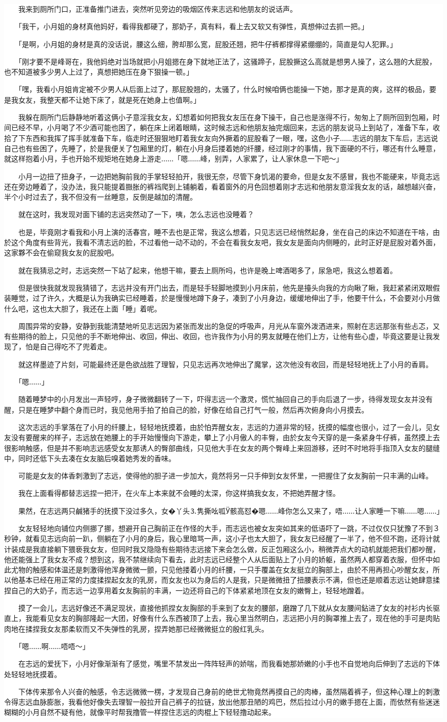　　我来到厕所门口，正准备推门进去，突然听见旁边的吸烟区传来志远和他朋友的说话声。

　　「我干，小月姐的身材真他妈好，看得我都硬了，那奶子，真有料，看上去又软又有弹性，真想伸过去抓一把。」

　　「是啊，小月姐的身材是真的没话说，腰这么细，胯却那么宽，屁股还翘，把牛仔裤都撑得紧绷绷的，简直是勾人犯罪。」

　　「刚才要不是峰哥在，我他妈绝对当场就把小月姐摁在身下就地正法了，这骚蹄子，屁股撅这么高就是想男人操了，这么翘的大屁股，也不知道被多少男人上过了，真想把她压在身下狠操一顿。」

　　「嘿，我看小月姐肯定被不少男人从后面上过了，那屁股翘的，太骚了，什么时候咱俩也能操一下她，那才是真的爽，这样的极品，要是我女友，我整天都不让她下床了，就是死在她身上也值啊。」

　　我躲在厕所门后静静地听着这俩小子意淫我女友，幻想着如何把我女友压在身下操干，自己也是涨得不行，匆匆上了厕所回到包厢，时间已经不早，小月喝了不少酒可能也困了，躺在床上闭着眼睛，这时候志远和他朋友抽完烟回来，志远的朋友说马上到站了，准备下车，收拾了下东西和我挥了挥手就准备下车，临走时还狠狠地盯着我女友向外撅着的屁股看了一眼，嘿，这色小子……志远的朋友下车后，志远说自己也有些困了，先睡了，於是我便关了包厢里的灯，躺在小月身后搂着她的纤腰，经过刚才的事情，我下面硬的不行，哪还有什么睡意，就这样抱着小月，手也开始不规矩地在她身上游走……「嗯……峰，别弄，人家累了，让人家休息一下吧～」

　　小月一边扭了扭身子，一边把她胸前我的手掌轻轻拍开，我很无奈，尽管下身饥渴的要命，但是女友不感冒，我也不能硬来，毕竟志远还在旁边睡着了，没办法，我只能提着臌胀的裤裆爬到上铺躺着，看着窗外的月色回想着刚才志远和他朋友意淫我女友的话，越想越兴奋，半个小时过去了，我不但没有一丝睡意，反倒是越加的清醒。

　　就在这时，我发现对面下铺的志远突然动了一下，咦，怎么志远也没睡着？

　　也是，毕竟刚才看我和小月上演的活春宫，睡不去也是正常，我这么想着，只见志远已经悄然起身，坐在自己的床边不知道在干啥，由於这个角度有些背光，我看不清志远的脸，不过看他一动不动的，不会在看我女友吧，我女友是面向内侧睡的，此时正好是屁股对着外面，这家夥不会在偷窥我女友的屁股吧。

　　就在我猜忌之时，志远突然一下站了起来，他想干嘛，要去上厕所吗，也许是晚上啤酒喝多了，尿急吧，我这么想着着。

　　但是很快我就发现我猜错了，志远并没有开门出去，而是轻手轻脚地摸到小月床前，他先是擡头向我的方向瞅了瞅，我赶紧紧闭双眼假装睡觉，过了许久，大概是认为我确实已经睡着，於是慢慢地蹲下身子，凑到了小月身边，缓缓地伸出了手，他要干什么，不会要对小月做什么吧，这也太大胆了，我还在上面「睡」着呢。

　　周围异常的安静，安静到我能清楚地听见志远因为紧张而发出的急促的呼吸声，月光从车窗外泼洒进来，照射在志远那张有些忐忑，又有些期待的脸上，只见他的手不断地伸出、收回，伸出、收回，也许我作为小月的男友就睡在他们上方，让他有些心虚，毕竟这要是让我发现了，怕是自己得吃不了兜着走。

　　就这样墨迹了片刻，可能最终还是色欲战胜了理智，只见志远再次地伸出了魔掌，这次他没有收回，而是轻轻地抚上了小月的香肩。

　　「嗯……」

　　随着睡梦中的小月发出一声轻哼，身子微微翻转了一下，吓得志远一个激灵，慌忙抽回自己的手向后退了一步，待得发现女友并没有醒，只是在睡梦中翻个身而已时，我见他用手拍了拍自己的脸，好像在给自己打气一般，然后再次俯身向小月摸去。

　　这次志远的手掌落在了小月的纤腰上，轻轻地抚摸着，由於怕弄醒女友，志远的力道非常的轻，抚摸的幅度也很小，过了一会儿，见女友没有要醒来的样子，志远放在她腰上的手开始慢慢向下游走，攀上了小月傲人的丰臀，由於女友今天穿的是一条紧身牛仔裤，虽然摸上去很影响触感，但是并不影响志远感受女友那诱人的臀部曲线，只见他大手在女友的两个臀峰上来回游移，还时不时地将手指顶入女友的腿缝中，同时还低下头去凑在女友脑后嗅着她秀发的香味。

　　可能是女友的体香刺激到了志远，使得他的胆子进一步加大，竟然将另一只手伸到女友怀里，一把握住了女友胸前一只丰满的山峰。

　　我在上面看得都替志远捏一把汗，在火车上本来就不会睡的太深，你这样搞我女友，不把她弄醒才怪。

　　果然，在志远两只鹹猪手的抚摸下没过多久，女�丫头⒊隽撕吆呱骸高怼�嗯……峰你怎么又来了，唔……让人家睡一下嘛……嗯……」

　　女友轻轻地向铺位内侧挪了挪，想避开自己胸前正在作怪的大手，而志远也被女友突如其来的低语吓了一跳，不过仅仅只犹豫了不到３秒钟，就看见志远向前一趴，侧躺在了小月的身后，我心里暗骂一声，这小子也太大胆了，我女友已经醒了一半了，他不但不跑，还将计就计装成是我直接躺下猥亵我女友，但同时我又隐隐有些期待志远接下来会怎么做，反正包厢这么小，稍微弄点大的动机就能把我们都吵醒，他还能强上了我女友不成？想到这，我不禁继续向下看去，此时志远已经整个人从后面贴上了小月的娇躯，虽然两人都穿着衣服，但怀中如此尤物的触感和体温还是刺激得他浑身微微一颤，只见他搂着小月的纤腰，一只手覆盖在女友挺立的胸部上，由於不用再担心吵醒女友，所以他基本已经在用正常的力度揉捏起女友的乳房，而女友也以为身后的人是我，只是微微扭了扭腰表示不满，但也还是顺着志远让她肆意揉捏自己的大奶子，而志远一边享用着女友胸前的丰满，一边还将自己的下体紧紧地顶在女友的嫩臀上，轻轻地蹭着。

　　摸了一会儿，志远好像还不满足现状，直接他抓捏女友胸部的手来到了女友的腰部，磨蹭了几下就从女友腰间鉆进了女友的衬衫内长驱直上，我能看见女友的胸部隆起一大团，好像有什么东西被顶了上去，我心里当然明白，志远把小月的胸罩推上去了，现在他的手可是肉贴肉地在揉捏我女友那柔软而又不失弹性的乳房，捏弄她那已经微微挺立的殷红乳头。

　　「嗯……啊……唔唔～」

　　在志远的爱抚下，小月好像渐渐有了感觉，嘴里不禁发出一阵阵轻声的娇喘，而我看她那娇嫩的小手也不自觉地向后伸到了志远的下体处轻轻地抚摸着。

　　下体传来那令人兴奋的触感，令志远微微一楞，才发现自己身前的绝世尤物竟然再摸自己的肉棒，虽然隔着裤子，但这种心理上的刺激令得志远血脉膨胀，我看他好像失去理智一般拉开自己裤子的拉链，放出他那丑陋的鸡巴，然后拉过小月的嫩手摁在上面，而依然有些迷迷糊糊的小月自然不疑有他，就像平时帮我撸管一样捏住志远的肉棍上下轻轻撸动起来。
